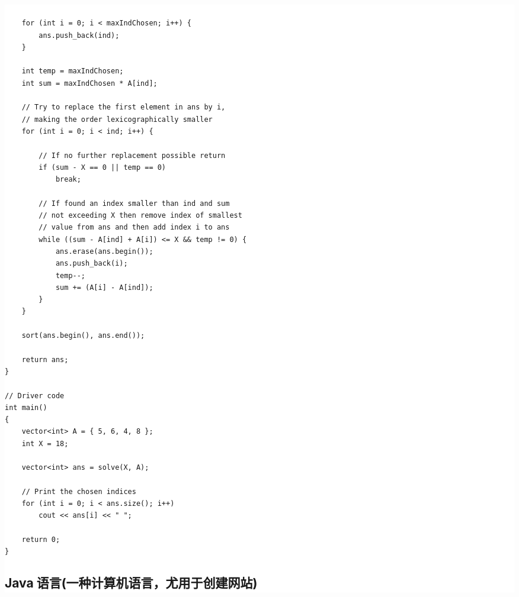 ```

    for (int i = 0; i < maxIndChosen; i++) {
        ans.push_back(ind);
    }

    int temp = maxIndChosen;
    int sum = maxIndChosen * A[ind];

    // Try to replace the first element in ans by i,
    // making the order lexicographically smaller
    for (int i = 0; i < ind; i++) {

        // If no further replacement possible return
        if (sum - X == 0 || temp == 0)
            break;

        // If found an index smaller than ind and sum
        // not exceeding X then remove index of smallest
        // value from ans and then add index i to ans
        while ((sum - A[ind] + A[i]) <= X && temp != 0) {
            ans.erase(ans.begin());
            ans.push_back(i);
            temp--;
            sum += (A[i] - A[ind]);
        }
    }

    sort(ans.begin(), ans.end());

    return ans;
}

// Driver code
int main()
{
    vector<int> A = { 5, 6, 4, 8 };
    int X = 18;

    vector<int> ans = solve(X, A);

    // Print the chosen indices
    for (int i = 0; i < ans.size(); i++)
        cout << ans[i] << " ";

    return 0;
}
```

## Java 语言(一种计算机语言，尤用于创建网站)
